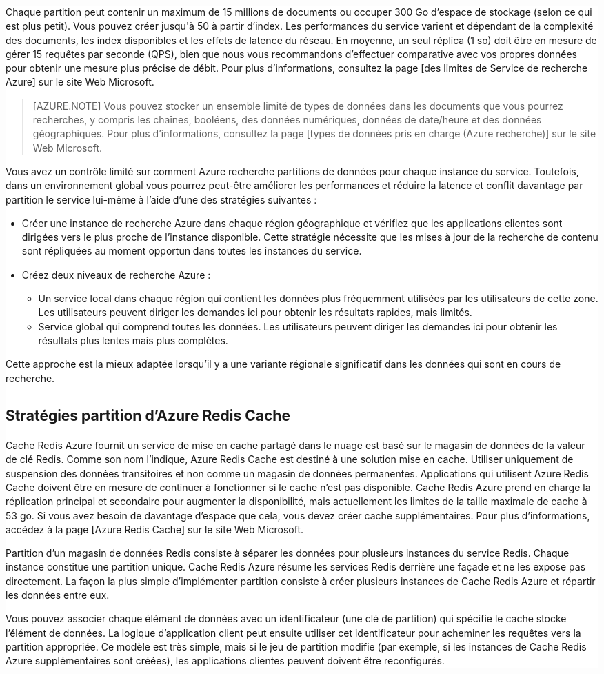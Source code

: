 Chaque partition peut contenir un maximum de 15 millions de documents ou occuper 300 Go d’espace de stockage (selon ce qui est plus petit). Vous pouvez créer jusqu'à 50 à partir d’index. Les performances du service varient et dépendant de la complexité des documents, les index disponibles et les effets de latence du réseau. En moyenne, un seul réplica (1 so) doit être en mesure de gérer 15 requêtes par seconde (QPS), bien que nous vous recommandons d’effectuer comparative avec vos propres données pour obtenir une mesure plus précise de débit. Pour plus d’informations, consultez la page [des limites de Service de recherche Azure] sur le site Web Microsoft.

> [AZURE.NOTE] Vous pouvez stocker un ensemble limité de types de données dans les documents que vous pourrez recherches, y compris les chaînes, booléens, des données numériques, données de date/heure et des données géographiques. Pour plus d’informations, consultez la page [types de données pris en charge (Azure recherche)] sur le site Web Microsoft.

Vous avez un contrôle limité sur comment Azure recherche partitions de données pour chaque instance du service. Toutefois, dans un environnement global vous pourrez peut-être améliorer les performances et réduire la latence et conflit davantage par partition le service lui-même à l’aide d’une des stratégies suivantes :

- Créer une instance de recherche Azure dans chaque région géographique et vérifiez que les applications clientes sont dirigées vers le plus proche de l’instance disponible. Cette stratégie nécessite que les mises à jour de la recherche de contenu sont répliquées au moment opportun dans toutes les instances du service.

- Créez deux niveaux de recherche Azure :
    - Un service local dans chaque région qui contient les données plus fréquemment utilisées par les utilisateurs de cette zone. Les utilisateurs peuvent diriger les demandes ici pour obtenir les résultats rapides, mais limités.
    - Service global qui comprend toutes les données. Les utilisateurs peuvent diriger les demandes ici pour obtenir les résultats plus lentes mais plus complètes.

Cette approche est la mieux adaptée lorsqu’il y a une variante régionale significatif dans les données qui sont en cours de recherche.

## <a name="partitioning-strategies-for-azure-redis-cache"></a>Stratégies partition d’Azure Redis Cache

Cache Redis Azure fournit un service de mise en cache partagé dans le nuage est basé sur le magasin de données de la valeur de clé Redis. Comme son nom l’indique, Azure Redis Cache est destiné à une solution mise en cache. Utiliser uniquement de suspension des données transitoires et non comme un magasin de données permanentes. Applications qui utilisent Azure Redis Cache doivent être en mesure de continuer à fonctionner si le cache n’est pas disponible. Cache Redis Azure prend en charge la réplication principal et secondaire pour augmenter la disponibilité, mais actuellement les limites de la taille maximale de cache à 53 go. Si vous avez besoin de davantage d’espace que cela, vous devez créer cache supplémentaires. Pour plus d’informations, accédez à la page [Azure Redis Cache] sur le site Web Microsoft.

Partition d’un magasin de données Redis consiste à séparer les données pour plusieurs instances du service Redis. Chaque instance constitue une partition unique. Cache Redis Azure résume les services Redis derrière une façade et ne les expose pas directement. La façon la plus simple d’implémenter partition consiste à créer plusieurs instances de Cache Redis Azure et répartir les données entre eux.

Vous pouvez associer chaque élément de données avec un identificateur (une clé de partition) qui spécifie le cache stocke l’élément de données. La logique d’application client peut ensuite utiliser cet identificateur pour acheminer les requêtes vers la partition appropriée. Ce modèle est très simple, mais si le jeu de partition modifie (par exemple, si les instances de Cache Redis Azure supplémentaires sont créées), les applications clientes peuvent doivent être reconfigurés.


[Cache Redis Azure]: http://azure.microsoft.com/services/cache/
[Extensibilité du stockage Azure et des objectifs de Performance]: storage/storage-scalability-targets.md
[Guide de conception de stockage Azure Table]: storage/storage-table-design-guide.md
[Création d’une Solution Polyglot]: https://msdn.microsoft.com/library/dn313279.aspx
[Accès aux données pour les Solutions hautement Scalable : à l’aide de SQL, NoSQL et persistance Polyglot]: https://msdn.microsoft.com/library/dn271399.aspx
[Introduction à la cohérence des données]: http://aka.ms/Data-Consistency-Primer
[Conseils de partition de données]: https://msdn.microsoft.com/library/dn589795.aspx
[Types de données]: http://redis.io/topics/data-types
[Les quotas et les limites de DocumentDB]: documentdb/documentdb-limits.md
[Vue d’ensemble des fonctionnalités de base de données élastique]: sql-database/sql-database-elastic-scale-introduction.md
[Federations Migration Utility]: https://code.msdn.microsoft.com/vstudio/Federations-Migration-ce61e9c1
[Modèle de Table index]: http://aka.ms/Index-Table-Pattern
[Gérer les besoins en capacité DocumentDB]: documentdb/documentdb-manage.md
[Motif de vue]: http://aka.ms/Materialized-View-Pattern
[Interrogation de plusieurs partagé]: sql-database/sql-database-elastic-scale-multishard-querying.md
[Partition : comment fractionner des données entre plusieurs instances de Redis]: http://redis.io/topics/partitioning
[Niveaux de performances dans DocumentDB]: documentdb/documentdb-performance-levels.md
[Exécution des Transactions entité groupe]: https://msdn.microsoft.com/library/azure/dd894038.aspx
[Redis didacticiel cluster]: http://redis.io/topics/cluster-tutorial
[Redis en cours d’exécution sur un ordinateur virtuel Linux CentOS dans Azure]: http://blogs.msdn.com/b/tconte/archive/2012/06/08/running-redis-on-a-centos-linux-vm-in-windows-azure.aspx
[Mise à l’échelle à l’aide de l’outil de fusion et fractionnement élastique de base de données]: sql-database/sql-database-elastic-scale-overview-split-and-merge.md
[À l’aide de réseau de distribution de contenu Azure]: cdn/cdn-create-new-endpoint.md
[Quotas de Bus des services]: service-bus/service-bus-quotas.md
[Limites de service de recherche d’Azure]:  search/search-limits-quotas-capacity.md
[Motif ont]: http://aka.ms/Sharding-Pattern
[Types de données pris en charge (Rechercher Azure)]:  https://msdn.microsoft.com/library/azure/dn798938.aspx
[Transactions]: http://redis.io/topics/transactions
[Qu’est recherche Azure ?]: search/search-what-is-azure-search.md
[Quelle est la base de données SQL Azure ?]: sql-database/sql-database-technical-overview.md